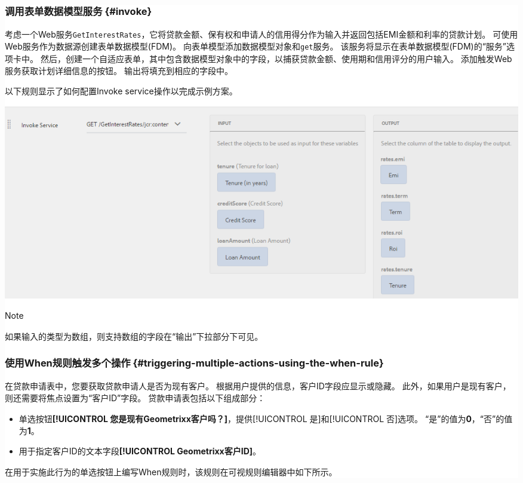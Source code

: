 ### 调用表单数据模型服务 {#invoke}

考虑一个Web服务`GetInterestRates`，它将贷款金额、保有权和申请人的信用得分作为输入并返回包括EMI金额和利率的贷款计划。 可使用Web服务作为数据源创建表单数据模型(FDM)。 向表单模型添加数据模型对象和`get`服务。 该服务将显示在表单数据模型(FDM)的“服务”选项卡中。 然后，创建一个自适应表单，其中包含数据模型对象中的字段，以捕获贷款金额、使用期和信用评分的用户输入。 添加触发Web服务获取计划详细信息的按钮。 输出将填充到相应的字段中。

以下规则显示了如何配置Invoke service操作以完成示例方案。

![Example-invoke-services](assets/example-invoke-services.png)

>[!NOTE]
>
>如果输入的类型为数组，则支持数组的字段在“输出”下拉部分下可见。

### 使用When规则触发多个操作 {#triggering-multiple-actions-using-the-when-rule}

在贷款申请表中，您要获取贷款申请人是否为现有客户。 根据用户提供的信息，客户ID字段应显示或隐藏。 此外，如果用户是现有客户，则还需要将焦点设置为“客户ID”字段。 贷款申请表包括以下组成部分：

* 单选按钮&#x200B;**[!UICONTROL 您是现有Geometrixx客户吗？]**，提供[!UICONTROL 是]和[!UICONTROL 否]选项。 “是”的值为&#x200B;**0**，“否”的值为&#x200B;**1**。

* 用于指定客户ID的文本字段&#x200B;**[!UICONTROL Geometrixx客户ID]**。

在用于实施此行为的单选按钮上编写When规则时，该规则在可视规则编辑器中如下所示。
